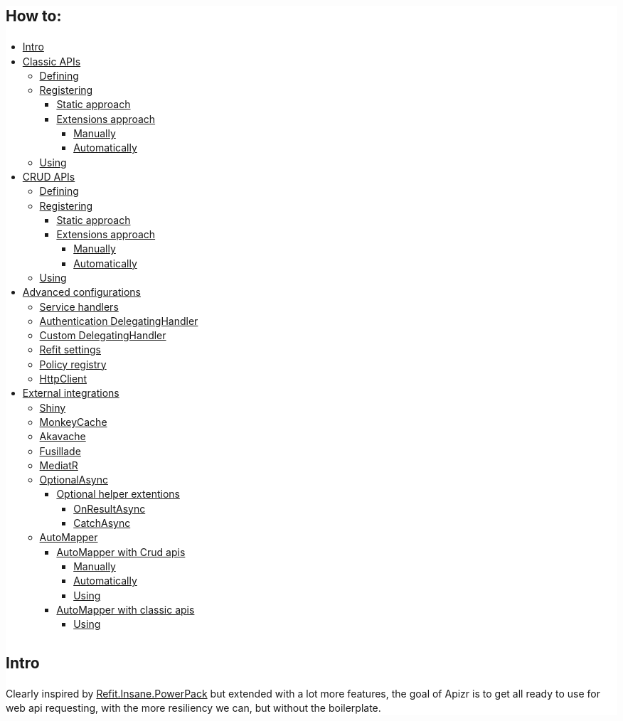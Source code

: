 ## How to:
   - [Intro](#intro)
   - [Classic APIs](#classic)
     - [Defining](#classic-defining)
     - [Registering](#classic-registering)
       - [Static approach](#classic-static-approach)
       - [Extensions approach](#classic-extensions-approach)
         - [Manually](#classic-manually)
         - [Automatically](#classic-automatically)
     - [Using](#classic-using)
   - [CRUD APIs](#crud)
     - [Defining](#crud-defining)
     - [Registering](#crud-registering)
       - [Static approach](#crud-static-approach)
       - [Extensions approach](#crud-extensions-approach)
         - [Manually](#crud-manually)
         - [Automatically](#crud-automatically)
     - [Using](#crud-using)
   - [Advanced configurations](#advanced-configurations)
     - [Service handlers](#configuration-service-handlers)
     - [Authentication DelegatingHandler](#configuration-authentication-delegatinghandler)
     - [Custom DelegatingHandler](#configuration-custom-delegatinghandler)
     - [Refit settings](#configuration-refit-settings)
     - [Policy registry](#configuration-policy-registry)
     - [HttpClient](#configuration-httpclient)
   - [External integrations](#external-integrations)
     - [Shiny](#shiny)
     - [MonkeyCache](#monkeycache)
     - [Akavache](#akavache)
     - [Fusillade](#fusillade)
     - [MediatR](#mediation)
     - [OptionalAsync](#optional)
       - [Optional helper extentions](#optional-helper-extentions)
         - [OnResultAsync](#optional-onresultasync)
         - [CatchAsync](#optional-catchasync)
     - [AutoMapper](#automapper)
       - [AutoMapper with Crud apis](#automapper-with-crud-apis)
         - [Manually](#automapper-crud-manually)
         - [Automatically](#automapper-crud-automatically)
         - [Using](#automapper-crud-using)
       - [AutoMapper with classic apis](#automapper-with-classic-apis)
         - [Using](#automapper-classic-using)

<h2 id="intro">
Intro
</h2>

Clearly inspired by [Refit.Insane.PowerPack](https://github.com/thefex/Refit.Insane.PowerPack) but extended with a lot more features, the goal of Apizr is to get all ready to use for web api requesting, with the more resiliency we can, but without the boilerplate.
